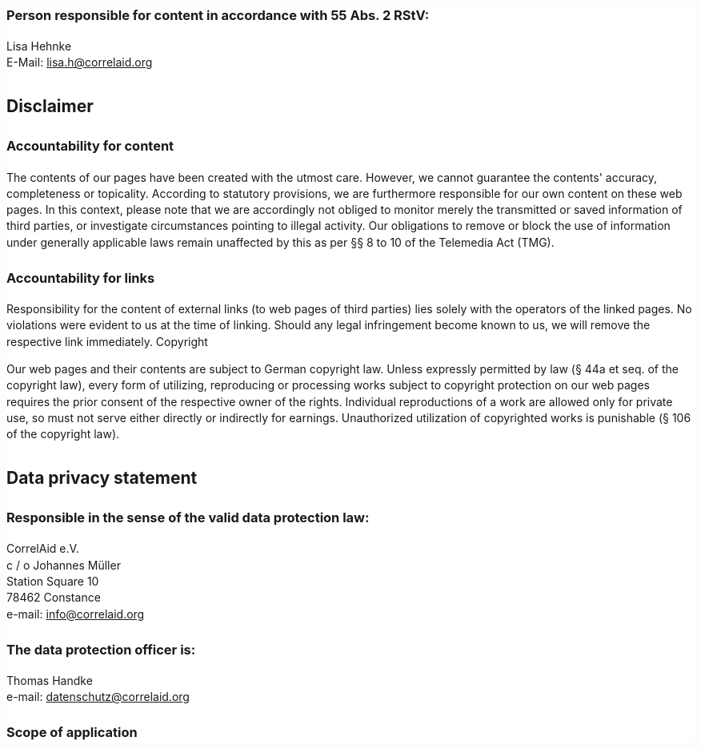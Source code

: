 ### Person responsible for content in accordance with 55 Abs. 2 RStV:

Lisa Hehnke<br />
E-Mail: [lisa.h@correlaid.org](lisa.h@correlaid.org)


## Disclaimer

### Accountability for content

The contents of our pages have been created with the utmost care. However, we cannot guarantee the contents' accuracy, completeness or topicality. According to statutory provisions, we are furthermore responsible for our own content on these web pages. In this context, please note that we are accordingly not obliged to monitor merely the transmitted or saved information of third parties, or investigate circumstances pointing to illegal activity. Our obligations to remove or block the use of information under generally applicable laws remain unaffected by this as per §§ 8 to 10 of the Telemedia Act (TMG).

### Accountability for links

Responsibility for the content of external links (to web pages of third parties) lies solely with the operators of the linked pages. No violations were evident to us at the time of linking. Should any legal infringement become known to us, we will remove the respective link immediately.
Copyright

Our web pages and their contents are subject to German copyright law. Unless expressly permitted by law (§ 44a et seq. of the copyright law), every form of utilizing, reproducing or processing works subject to copyright protection on our web pages requires the prior consent of the respective owner of the rights. Individual reproductions of a work are allowed only for private use, so must not serve either directly or indirectly for earnings. Unauthorized utilization of copyrighted works is punishable (§ 106 of the copyright law).


## Data privacy statement

### Responsible in the sense of the valid data protection law:

CorrelAid e.V.<br />
c / o Johannes Müller<br />
Station Square 10<br />
78462 Constance<br />
e-mail: info@correlaid.org

### The data protection officer is:

Thomas Handke<br />
e-mail: datenschutz@correlaid.org

### Scope of application
